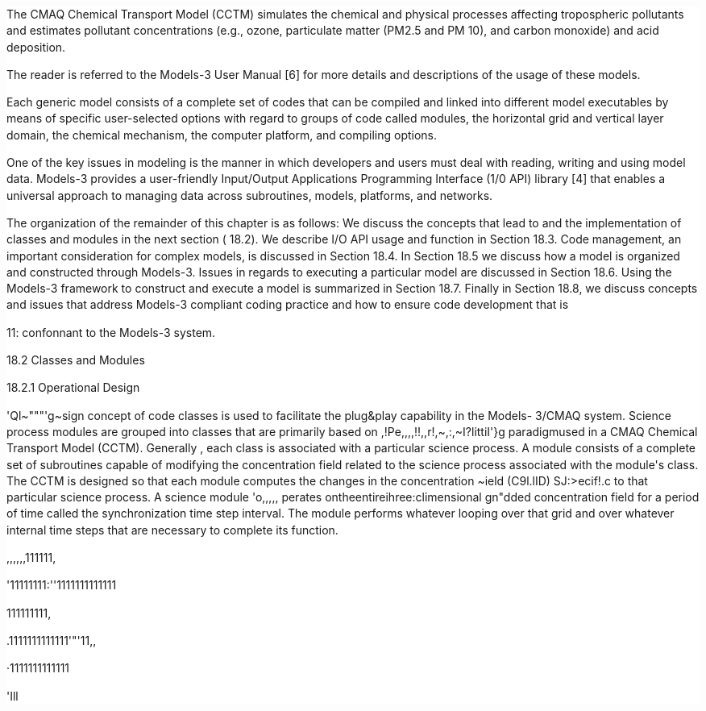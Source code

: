 The CMAQ Chemical Transport Model (CCTM) simulates the chemical and physical 
processes affecting tropospheric pollutants and estimates pollutant concentrations (e.g., 
ozone, particulate matter (PM2.5  and PM 10), and carbon monoxide) and acid deposition. 

The reader is referred to  the Models-3  User Manual  [6]  for more details and descriptions of the 
usage of these models. 

Each generic model consists of a complete set of codes that can be compiled and linked into 
different model executables by  means of specific user-selected options with regard to groups of 
code called modules, the horizontal grid and vertical layer domain, the chemical mechanism, the 
computer platform, and compiling options. 

One of the key issues in modeling is the manner in which developers and users must deal  with 
reading, writing and using model data.  Models-3  provides a user-friendly Input/Output 
Applications Programming Interface (1/0 API) library [4] that enables a universal approach to 
managing data across subroutines, models, platforms, and networks. 

The organization of the remainder of this chapter is as follows:  We discuss the concepts that lead 
to and the implementation of classes and modules in the next section ( 18.2).  We describe I/O 
API  usage and function in Section  18.3.  Code management, an important consideration for 
complex models, is discussed in  Section 18.4.  In  Section 18.5 we discuss how a model is 
organized and constructed through Models-3.  Issues in regards to executing a particular model 
are discussed in Section 18.6.  Using the Models-3  framework to  construct and execute a model 
is summarized in Section 18.7.  Finally in Section 18.8, we discuss concepts and issues that 
address Models-3 compliant coding practice and how to ensure code development that is 

11:  confonnant to the Models-3 system. 

18.2  Classes and Modules 

18.2.1  Operational Design 

'Ql~"""'g~sign concept of code classes is used to facilitate the plug&play capability in the Models-
3/CMAQ system.  Science process modules are grouped into classes that are primarily based on 
,!Pe,,,,!!,,r!,~,:,~I?littiI'}g paradigmused in a CMAQ Chemical Transport Model (CCTM).  Generally 
, each class is associated with a particular science process.  A module consists of a complete set of 
subroutines capable of modifying the concentration field related to the science process associated 
with the module's class.  The CCTM is designed so that each module computes the changes in 
the concentration ~ield (C9l.lID) SJ:>ecif!.c to that particular science process.  A science module 
'o,,,,, perates ontheentireihree:climensional gn"dded concentration field for a period of time called 
the synchronization time step interval.  The module performs whatever looping over that grid 
and over whatever internal time steps that are necessary to complete its function. 

,,,,,,111111, 

'11111111:''1111111111111 

111111111, 

.1111111111111'"'11,, 

·1111111111111 

'Ill 
